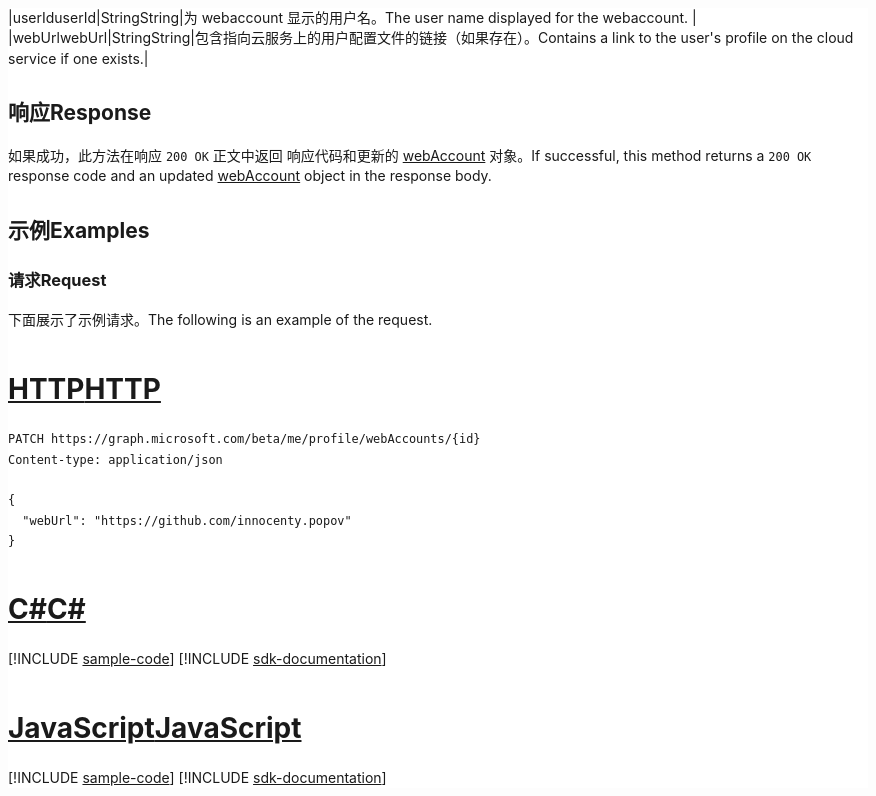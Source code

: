 |<span data-ttu-id="85e52-152">userId</span><span class="sxs-lookup"><span data-stu-id="85e52-152">userId</span></span>|<span data-ttu-id="85e52-153">String</span><span class="sxs-lookup"><span data-stu-id="85e52-153">String</span></span>|<span data-ttu-id="85e52-154">为 webaccount 显示的用户名。</span><span class="sxs-lookup"><span data-stu-id="85e52-154">The user name  displayed for the webaccount.</span></span>  |
|<span data-ttu-id="85e52-155">webUrl</span><span class="sxs-lookup"><span data-stu-id="85e52-155">webUrl</span></span>|<span data-ttu-id="85e52-156">String</span><span class="sxs-lookup"><span data-stu-id="85e52-156">String</span></span>|<span data-ttu-id="85e52-157">包含指向云服务上的用户配置文件的链接（如果存在）。</span><span class="sxs-lookup"><span data-stu-id="85e52-157">Contains a link to the user's profile on the cloud service if one exists.</span></span>|

## <a name="response"></a><span data-ttu-id="85e52-158">响应</span><span class="sxs-lookup"><span data-stu-id="85e52-158">Response</span></span>

<span data-ttu-id="85e52-159">如果成功，此方法在响应 `200 OK` 正文中返回 响应代码和更新的 [webAccount](../resources/webaccount.md) 对象。</span><span class="sxs-lookup"><span data-stu-id="85e52-159">If successful, this method returns a `200 OK` response code and an updated [webAccount](../resources/webaccount.md) object in the response body.</span></span>

## <a name="examples"></a><span data-ttu-id="85e52-160">示例</span><span class="sxs-lookup"><span data-stu-id="85e52-160">Examples</span></span>

### <a name="request"></a><span data-ttu-id="85e52-161">请求</span><span class="sxs-lookup"><span data-stu-id="85e52-161">Request</span></span>

<span data-ttu-id="85e52-162">下面展示了示例请求。</span><span class="sxs-lookup"><span data-stu-id="85e52-162">The following is an example of the request.</span></span>

# <a name="http"></a>[<span data-ttu-id="85e52-163">HTTP</span><span class="sxs-lookup"><span data-stu-id="85e52-163">HTTP</span></span>](#tab/http)


```http
PATCH https://graph.microsoft.com/beta/me/profile/webAccounts/{id}
Content-type: application/json

{
  "webUrl": "https://github.com/innocenty.popov"
}
```
# <a name="c"></a>[<span data-ttu-id="85e52-164">C#</span><span class="sxs-lookup"><span data-stu-id="85e52-164">C#</span></span>](#tab/csharp)
[!INCLUDE [sample-code](../includes/snippets/csharp/update-webaccount-csharp-snippets.md)]
[!INCLUDE [sdk-documentation](../includes/snippets/snippets-sdk-documentation-link.md)]

# <a name="javascript"></a>[<span data-ttu-id="85e52-165">JavaScript</span><span class="sxs-lookup"><span data-stu-id="85e52-165">JavaScript</span></span>](#tab/javascript)
[!INCLUDE [sample-code](../includes/snippets/javascript/update-webaccount-javascript-snippets.md)]
[!INCLUDE [sdk-documentation](../includes/snippets/snippets-sdk-documentation-link.md)]
